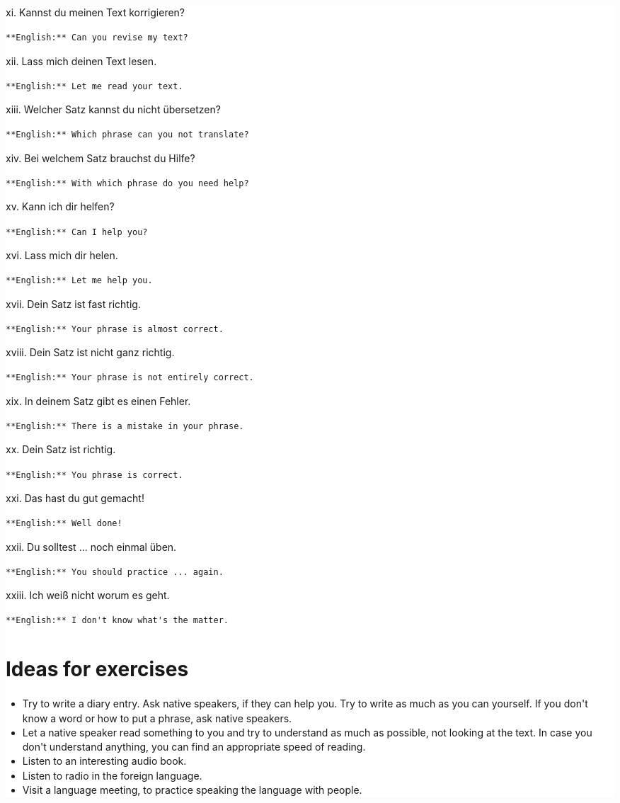 xi. Kannst du meinen Text korrigieren?

	**English:** Can you revise my text?

xii. Lass mich deinen Text lesen.

	**English:** Let me read your text.

xiii. Welcher Satz kannst du nicht übersetzen?

	**English:** Which phrase can you not translate?

xiv. Bei welchem Satz brauchst du Hilfe?

	**English:** With which phrase do you need help?

xv. Kann ich dir helfen?

	**English:** Can I help you?

xvi. Lass mich dir helen.

	**English:** Let me help you.

xvii. Dein Satz ist fast richtig.

	**English:** Your phrase is almost correct.

xviii. Dein Satz ist nicht ganz richtig.

	**English:** Your phrase is not entirely correct.

xix. In deinem Satz gibt es einen Fehler.

	**English:** There is a mistake in your phrase.

xx. Dein Satz ist richtig.

	**English:** You phrase is correct.

xxi. Das hast du gut gemacht!

	**English:** Well done!

xxii. Du solltest ... noch einmal üben.

	**English:** You should practice ... again.

xxiii. Ich weiß nicht worum es geht.

	**English:** I don't know what's the matter.

# Ideas for exercises

* Try to write a diary entry. Ask native speakers, if they can help you. Try to write as much as you can yourself. If you don't know a word or how to put a phrase, ask native speakers.
* Let a native speaker read something to you and try to understand as much as possible, not looking at the text. In case you don't understand anything, you can find an appropriate speed of reading.
* Listen to an interesting audio book.
* Listen to radio in the foreign language.
* Visit a language meeting, to practice speaking the language with people.
